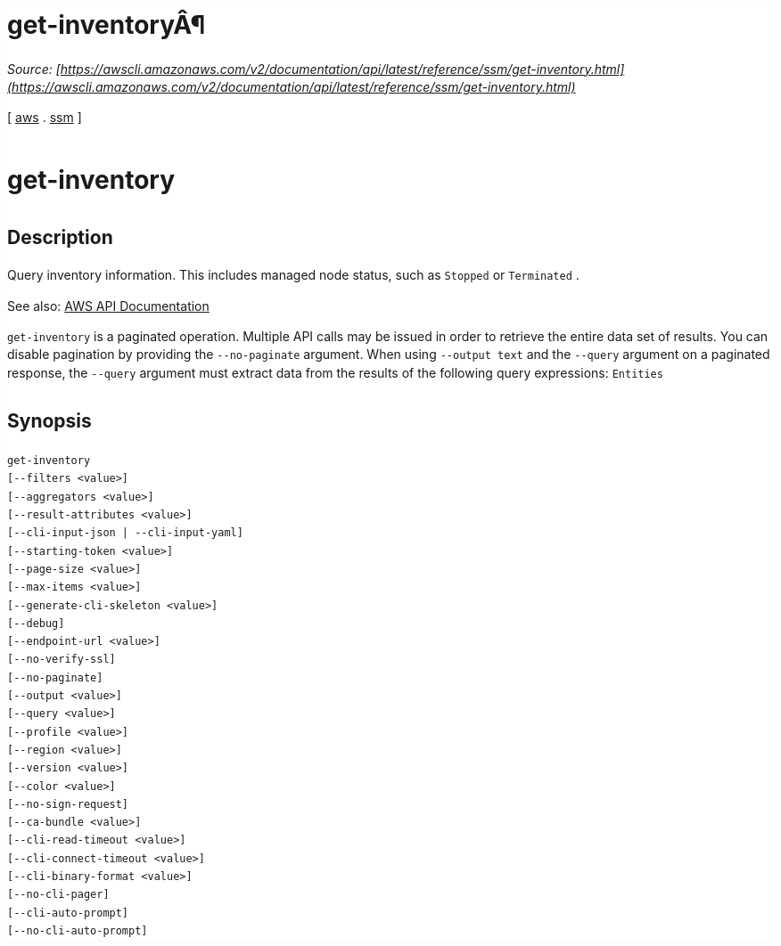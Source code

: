 # get-inventoryÂ¶

*Source: [https://awscli.amazonaws.com/v2/documentation/api/latest/reference/ssm/get-inventory.html](https://awscli.amazonaws.com/v2/documentation/api/latest/reference/ssm/get-inventory.html)*

[ [aws](https://awscli.amazonaws.com/v2/documentation/api/latest/reference/index.html#cli-aws) . [ssm](https://awscli.amazonaws.com/v2/documentation/api/latest/reference/ssm/index.html#cli-aws-ssm) ]

# get-inventory

## Description

Query inventory information. This includes managed node status, such as `Stopped` or `Terminated` .

See also: [AWS API Documentation](https://docs.aws.amazon.com/goto/WebAPI/ssm-2014-11-06/GetInventory)

`get-inventory` is a paginated operation. Multiple API calls may be issued in order to retrieve the entire data set of results. You can disable pagination by providing the `--no-paginate` argument.
When using `--output text` and the `--query` argument on a paginated response, the `--query` argument must extract data from the results of the following query expressions: `Entities`

## Synopsis

```
get-inventory
[--filters <value>]
[--aggregators <value>]
[--result-attributes <value>]
[--cli-input-json | --cli-input-yaml]
[--starting-token <value>]
[--page-size <value>]
[--max-items <value>]
[--generate-cli-skeleton <value>]
[--debug]
[--endpoint-url <value>]
[--no-verify-ssl]
[--no-paginate]
[--output <value>]
[--query <value>]
[--profile <value>]
[--region <value>]
[--version <value>]
[--color <value>]
[--no-sign-request]
[--ca-bundle <value>]
[--cli-read-timeout <value>]
[--cli-connect-timeout <value>]
[--cli-binary-format <value>]
[--no-cli-pager]
[--cli-auto-prompt]
[--no-cli-auto-prompt]
```
